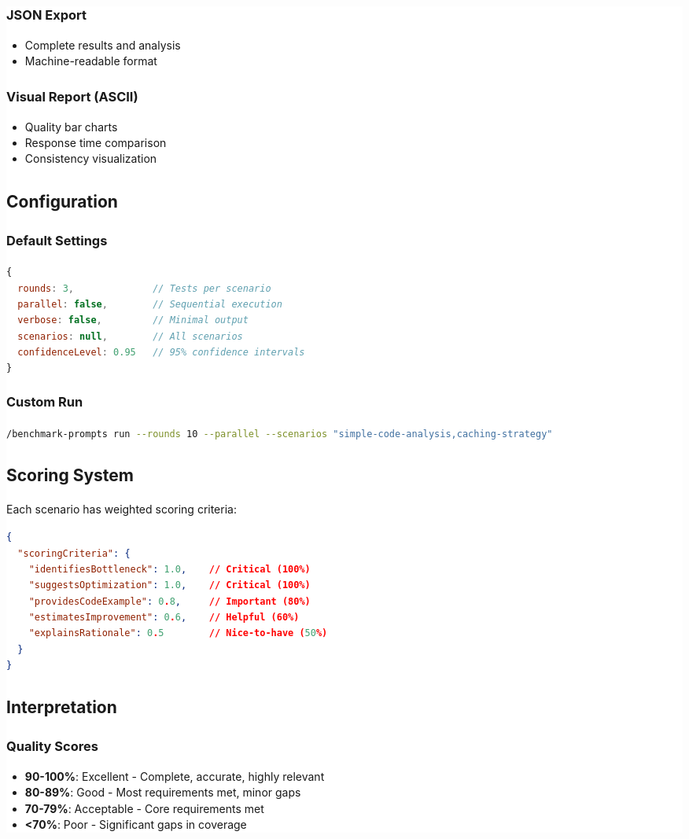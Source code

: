 ### JSON Export
- Complete results and analysis
- Machine-readable format

### Visual Report (ASCII)
- Quality bar charts
- Response time comparison
- Consistency visualization

## Configuration

### Default Settings
```javascript
{
  rounds: 3,              // Tests per scenario
  parallel: false,        // Sequential execution
  verbose: false,         // Minimal output
  scenarios: null,        // All scenarios
  confidenceLevel: 0.95   // 95% confidence intervals
}
```

### Custom Run
```bash
/benchmark-prompts run --rounds 10 --parallel --scenarios "simple-code-analysis,caching-strategy"
```

## Scoring System

Each scenario has weighted scoring criteria:

```json
{
  "scoringCriteria": {
    "identifiesBottleneck": 1.0,    // Critical (100%)
    "suggestsOptimization": 1.0,    // Critical (100%)
    "providesCodeExample": 0.8,     // Important (80%)
    "estimatesImprovement": 0.6,    // Helpful (60%)
    "explainsRationale": 0.5        // Nice-to-have (50%)
  }
}
```

## Interpretation

### Quality Scores
- **90-100%**: Excellent - Complete, accurate, highly relevant
- **80-89%**: Good - Most requirements met, minor gaps
- **70-79%**: Acceptable - Core requirements met
- **<70%**: Poor - Significant gaps in coverage
